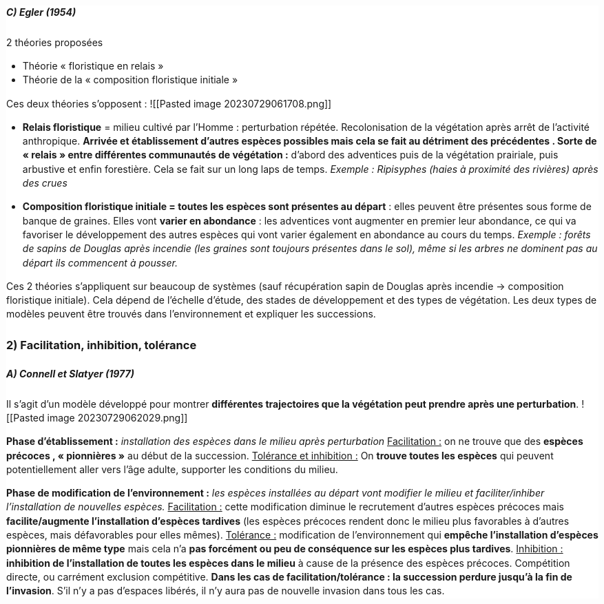 ##### C) Egler (1954)

2 théories proposées
- Théorie « floristique en relais »
- Théorie de la « composition floristique initiale »

Ces deux théories s’opposent : 
![[Pasted image 20230729061708.png]]

- **Relais floristique** = milieu cultivé par l’Homme : perturbation répétée. Recolonisation
de la végétation après arrêt de l’activité anthropique. **Arrivée et établissement d’autres
espèces possibles mais cela se fait au détriment des précédentes . Sorte de « relais » entre différentes communautés de végétation :** d’abord des adventices puis de la végétation prairiale, puis arbustive et enfin forestière. Cela se fait sur un long laps de temps. *Exemple : Ripisyphes (haies à proximité des rivières) après des crues*

- **Composition floristique initiale = toutes les espèces sont présentes au départ** : elles
peuvent être présentes sous forme de banque de graines. Elles vont **varier en abondance** : les adventices vont augmenter en premier leur abondance, ce qui va favoriser le développement des autres espèces qui vont varier également en abondance au cours du temps. *Exemple : forêts de sapins de Douglas après incendie (les graines sont toujours présentes dans le sol), même si les arbres ne dominent pas au départ ils commencent à pousser.*

Ces 2 théories s’appliquent sur beaucoup de systèmes (sauf récupération sapin de Douglas
après incendie → composition floristique initiale). Cela dépend de l’échelle d’étude, des stades de développement et des types de végétation. Les deux types de modèles peuvent être trouvés dans l’environnement et expliquer les successions.

### 2) Facilitation, inhibition, tolérance

##### A) Connell et Slatyer (1977)

Il s’agit d’un modèle développé pour montrer **différentes trajectoires que la végétation peut
prendre après une perturbation**.
![[Pasted image 20230729062029.png]]

**Phase d’établissement :** *installation des espèces dans le milieu après perturbation*
<u>Facilitation :</u> on ne trouve que des **espèces précoces , « pionnières »** au début de la succession.
<u>Tolérance et inhibition :</u> On **trouve toutes les espèces** qui peuvent potentiellement aller vers l’âge adulte, supporter les conditions du milieu.

**Phase de modification de l’environnement :** *les espèces installées au départ vont modifier le
milieu et faciliter/inhiber l’installation de nouvelles espèces.*
<u>Facilitation :</u> cette modification diminue le recrutement d’autres espèces précoces mais
**facilite/augmente l’installation d’espèces tardives** (les espèces précoces rendent donc le milieu plus favorables à d’autres espèces, mais défavorables pour elles mêmes).
<u>Tolérance :</u> modification de l’environnement qui **empêche l’installation d’espèces pionnières de même type** mais cela n’a **pas forcément ou peu de conséquence sur les espèces plus tardives**.
<u>Inhibition :</u> **inhibition de l’installation de toutes les espèces dans le milieu** à cause de la
présence des espèces précoces. Compétition directe, ou carrément exclusion compétitive.
**Dans les cas de facilitation/tolérance : la succession perdure jusqu’à la fin de l’invasion**.
S’il n’y a pas d’espaces libérés, il n’y aura pas de nouvelle invasion dans tous les cas.
